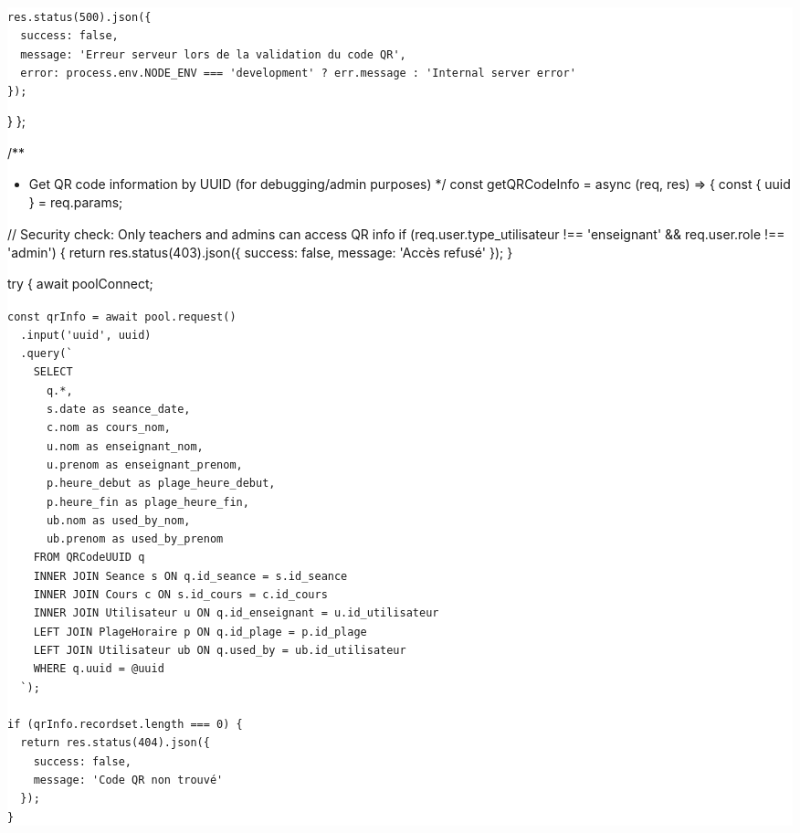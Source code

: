     res.status(500).json({
      success: false,
      message: 'Erreur serveur lors de la validation du code QR',
      error: process.env.NODE_ENV === 'development' ? err.message : 'Internal server error'
    });
  }
};

/**
 * Get QR code information by UUID (for debugging/admin purposes)
 */
const getQRCodeInfo = async (req, res) => {
  const { uuid } = req.params;

  // Security check: Only teachers and admins can access QR info
  if (req.user.type_utilisateur !== 'enseignant' && req.user.role !== 'admin') {
    return res.status(403).json({
      success: false,
      message: 'Accès refusé'
    });
  }

  try {
    await poolConnect;

    const qrInfo = await pool.request()
      .input('uuid', uuid)
      .query(`
        SELECT 
          q.*,
          s.date as seance_date,
          c.nom as cours_nom,
          u.nom as enseignant_nom,
          u.prenom as enseignant_prenom,
          p.heure_debut as plage_heure_debut,
          p.heure_fin as plage_heure_fin,
          ub.nom as used_by_nom,
          ub.prenom as used_by_prenom
        FROM QRCodeUUID q
        INNER JOIN Seance s ON q.id_seance = s.id_seance
        INNER JOIN Cours c ON s.id_cours = c.id_cours
        INNER JOIN Utilisateur u ON q.id_enseignant = u.id_utilisateur
        LEFT JOIN PlageHoraire p ON q.id_plage = p.id_plage
        LEFT JOIN Utilisateur ub ON q.used_by = ub.id_utilisateur
        WHERE q.uuid = @uuid
      `);

    if (qrInfo.recordset.length === 0) {
      return res.status(404).json({
        success: false,
        message: 'Code QR non trouvé'
      });
    }
